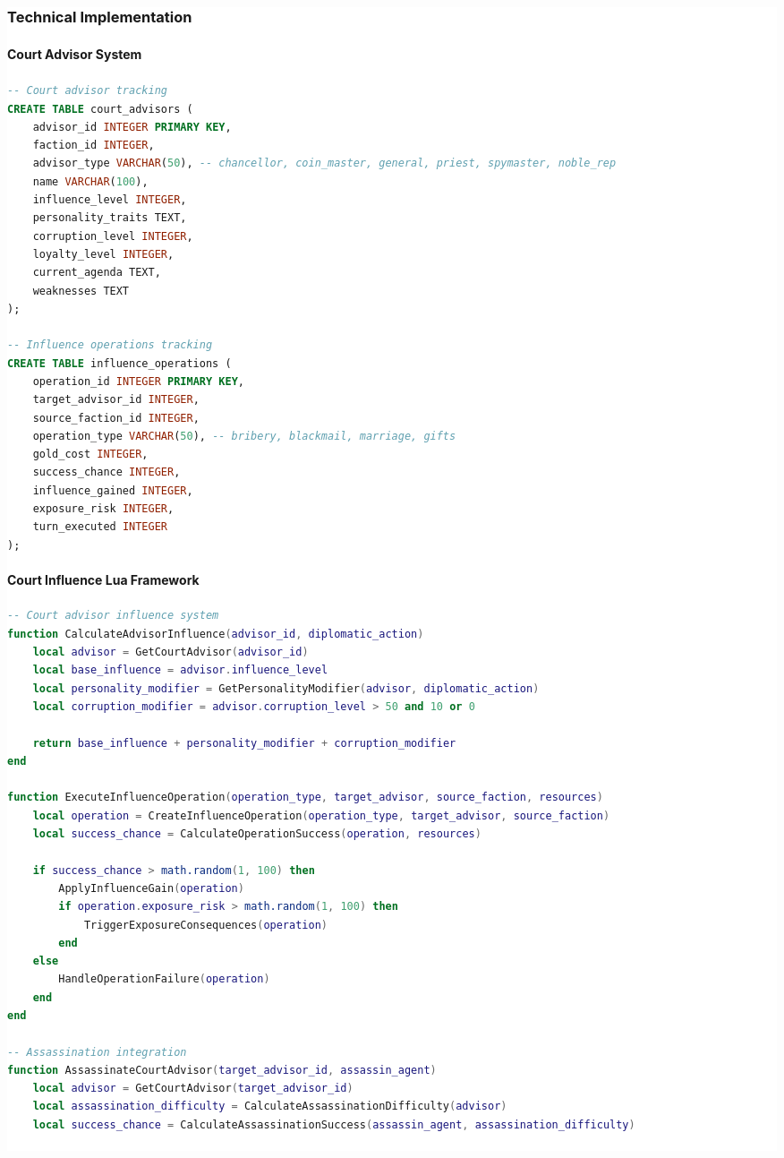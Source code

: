 ### Technical Implementation

#### Court Advisor System
```sql
-- Court advisor tracking
CREATE TABLE court_advisors (
    advisor_id INTEGER PRIMARY KEY,
    faction_id INTEGER,
    advisor_type VARCHAR(50), -- chancellor, coin_master, general, priest, spymaster, noble_rep
    name VARCHAR(100),
    influence_level INTEGER,
    personality_traits TEXT,
    corruption_level INTEGER,
    loyalty_level INTEGER,
    current_agenda TEXT,
    weaknesses TEXT
);

-- Influence operations tracking
CREATE TABLE influence_operations (
    operation_id INTEGER PRIMARY KEY,
    target_advisor_id INTEGER,
    source_faction_id INTEGER,
    operation_type VARCHAR(50), -- bribery, blackmail, marriage, gifts
    gold_cost INTEGER,
    success_chance INTEGER,
    influence_gained INTEGER,
    exposure_risk INTEGER,
    turn_executed INTEGER
);
```

#### Court Influence Lua Framework
```lua
-- Court advisor influence system
function CalculateAdvisorInfluence(advisor_id, diplomatic_action)
    local advisor = GetCourtAdvisor(advisor_id)
    local base_influence = advisor.influence_level
    local personality_modifier = GetPersonalityModifier(advisor, diplomatic_action)
    local corruption_modifier = advisor.corruption_level > 50 and 10 or 0
    
    return base_influence + personality_modifier + corruption_modifier
end

function ExecuteInfluenceOperation(operation_type, target_advisor, source_faction, resources)
    local operation = CreateInfluenceOperation(operation_type, target_advisor, source_faction)
    local success_chance = CalculateOperationSuccess(operation, resources)
    
    if success_chance > math.random(1, 100) then
        ApplyInfluenceGain(operation)
        if operation.exposure_risk > math.random(1, 100) then
            TriggerExposureConsequences(operation)
        end
    else
        HandleOperationFailure(operation)
    end
end

-- Assassination integration
function AssassinateCourtAdvisor(target_advisor_id, assassin_agent)
    local advisor = GetCourtAdvisor(target_advisor_id)
    local assassination_difficulty = CalculateAssassinationDifficulty(advisor)
    local success_chance = CalculateAssassinationSuccess(assassin_agent, assassination_difficulty)
    
```